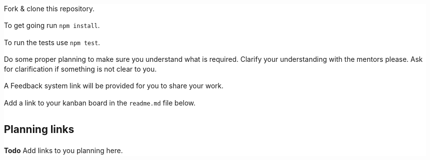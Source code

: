 Fork & clone this repository.

To get going run `npm install`.

To run the tests use `npm test`.

Do some proper planning to make sure you understand what is required. Clarify your understanding with the mentors please.
Ask for clarification if something is not clear to you.

A Feedback system link will be provided for you to share your work.

Add a link to your kanban board in the `readme.md` file below.

## Planning links

**Todo** Add links to you planning here.

